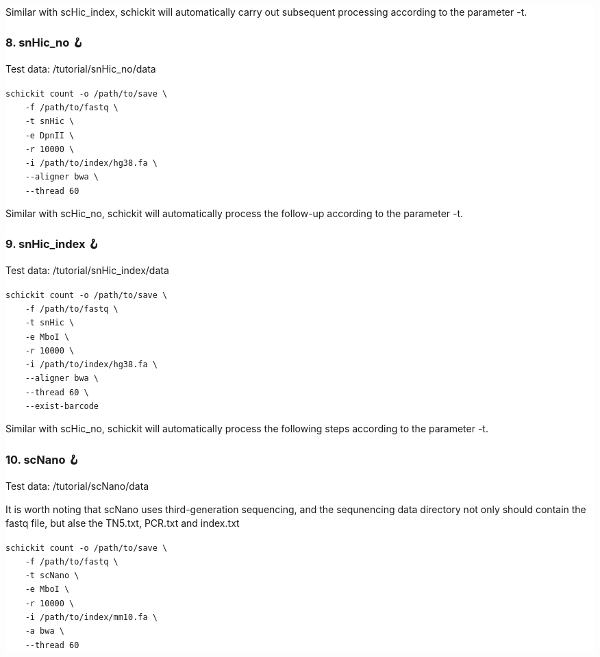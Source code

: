 Similar with scHic_index, schickit will automatically carry out subsequent processing according to the parameter -t.

### 8. snHic_no 🪝

Test data: /tutorial/snHic_no/data

```shell
schickit count -o /path/to/save \
	-f /path/to/fastq \
	-t snHic \
	-e DpnII \
	-r 10000 \
	-i /path/to/index/hg38.fa \
	--aligner bwa \
	--thread 60
```

Similar with scHic_no, schickit will automatically process the follow-up according to the parameter -t.

### 9. snHic_index 🪝

Test data: /tutorial/snHic_index/data

```shell
schickit count -o /path/to/save \
	-f /path/to/fastq \
	-t snHic \
	-e MboI \
	-r 10000 \
	-i /path/to/index/hg38.fa \
	--aligner bwa \
	--thread 60 \
	--exist-barcode
```

Similar with scHic_no, schickit will automatically process the following steps according to the parameter -t.

### 10. scNano 🪝

Test data: /tutorial/scNano/data

It is worth noting that scNano uses third-generation sequencing, and the sequnencing data directory not only should contain the fastq file, but alse the TN5.txt, PCR.txt and index.txt

```shell
schickit count -o /path/to/save \
    -f /path/to/fastq \
	-t scNano \
	-e MboI \
	-r 10000 \
	-i /path/to/index/mm10.fa \
	-a bwa \
	--thread 60 
```
